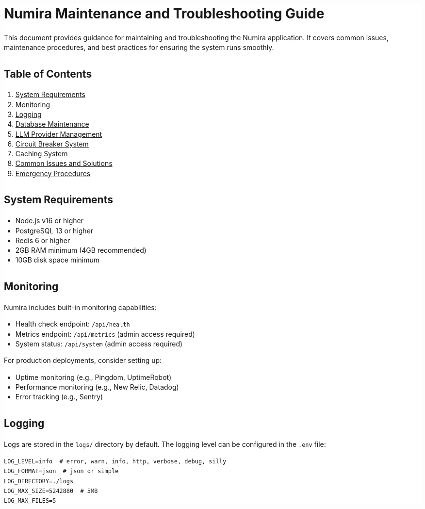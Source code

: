 # Numira Maintenance and Troubleshooting Guide

This document provides guidance for maintaining and troubleshooting the Numira application. It covers common issues, maintenance procedures, and best practices for ensuring the system runs smoothly.

## Table of Contents

1. [System Requirements](#system-requirements)
2. [Monitoring](#monitoring)
3. [Logging](#logging)
4. [Database Maintenance](#database-maintenance)
5. [LLM Provider Management](#llm-provider-management)
6. [Circuit Breaker System](#circuit-breaker-system)
7. [Caching System](#caching-system)
8. [Common Issues and Solutions](#common-issues-and-solutions)
9. [Emergency Procedures](#emergency-procedures)

## System Requirements

- Node.js v16 or higher
- PostgreSQL 13 or higher
- Redis 6 or higher
- 2GB RAM minimum (4GB recommended)
- 10GB disk space minimum

## Monitoring

Numira includes built-in monitoring capabilities:

- Health check endpoint: `/api/health`
- Metrics endpoint: `/api/metrics` (admin access required)
- System status: `/api/system` (admin access required)

For production deployments, consider setting up:

- Uptime monitoring (e.g., Pingdom, UptimeRobot)
- Performance monitoring (e.g., New Relic, Datadog)
- Error tracking (e.g., Sentry)

## Logging

Logs are stored in the `logs/` directory by default. The logging level can be configured in the `.env` file:

```
LOG_LEVEL=info  # error, warn, info, http, verbose, debug, silly
LOG_FORMAT=json  # json or simple
LOG_DIRECTORY=./logs
LOG_MAX_SIZE=5242880  # 5MB
LOG_MAX_FILES=5
```
